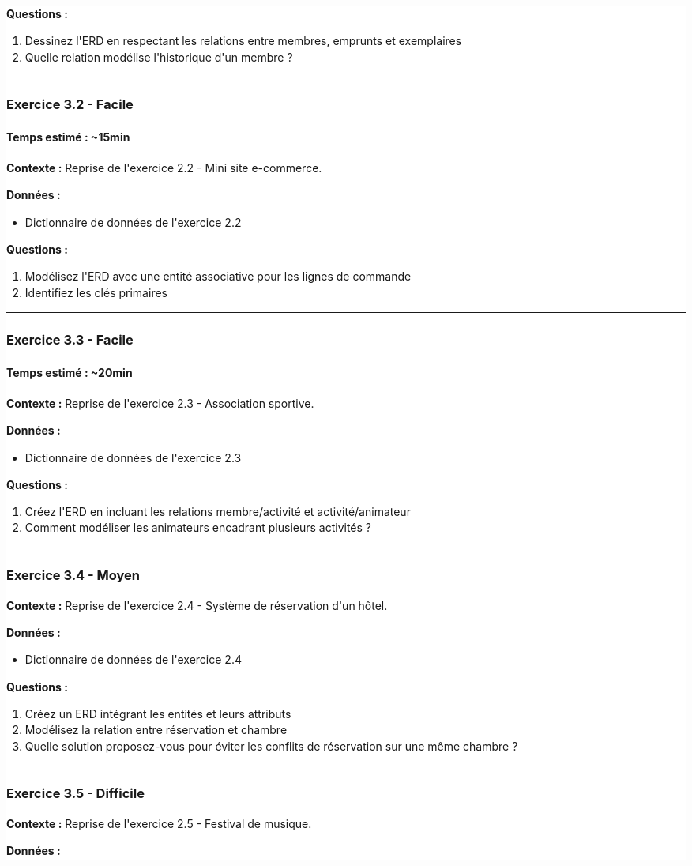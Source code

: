 
**Questions :**

1. Dessinez l'ERD en respectant les relations entre membres, emprunts et exemplaires
2. Quelle relation modélise l'historique d'un membre ?

---

### Exercice 3.2 - Facile
#### Temps estimé : ~15min
**Contexte :** Reprise de l'exercice 2.2 - Mini site e-commerce.

**Données :**
- Dictionnaire de données de l'exercice 2.2

**Questions :**

1. Modélisez l'ERD avec une entité associative pour les lignes de commande
2. Identifiez les clés primaires

---

### Exercice 3.3 - Facile
#### Temps estimé : ~20min
**Contexte :** Reprise de l'exercice 2.3 - Association sportive.

**Données :**
- Dictionnaire de données de l'exercice 2.3


**Questions :**

1. Créez l'ERD en incluant les relations membre/activité et activité/animateur
2. Comment modéliser les animateurs encadrant plusieurs activités ?

---

### Exercice 3.4 - Moyen

**Contexte :** Reprise de l'exercice 2.4 - Système de réservation d'un hôtel.

**Données :**
- Dictionnaire de données de l'exercice 2.4

**Questions :**

1. Créez un ERD intégrant les entités et leurs attributs
2. Modélisez la relation entre réservation et chambre
3. Quelle solution proposez-vous pour éviter les conflits de réservation sur une même chambre ?

---

### Exercice 3.5 - Difficile

**Contexte :** Reprise de l'exercice 2.5 - Festival de musique.

**Données :**
